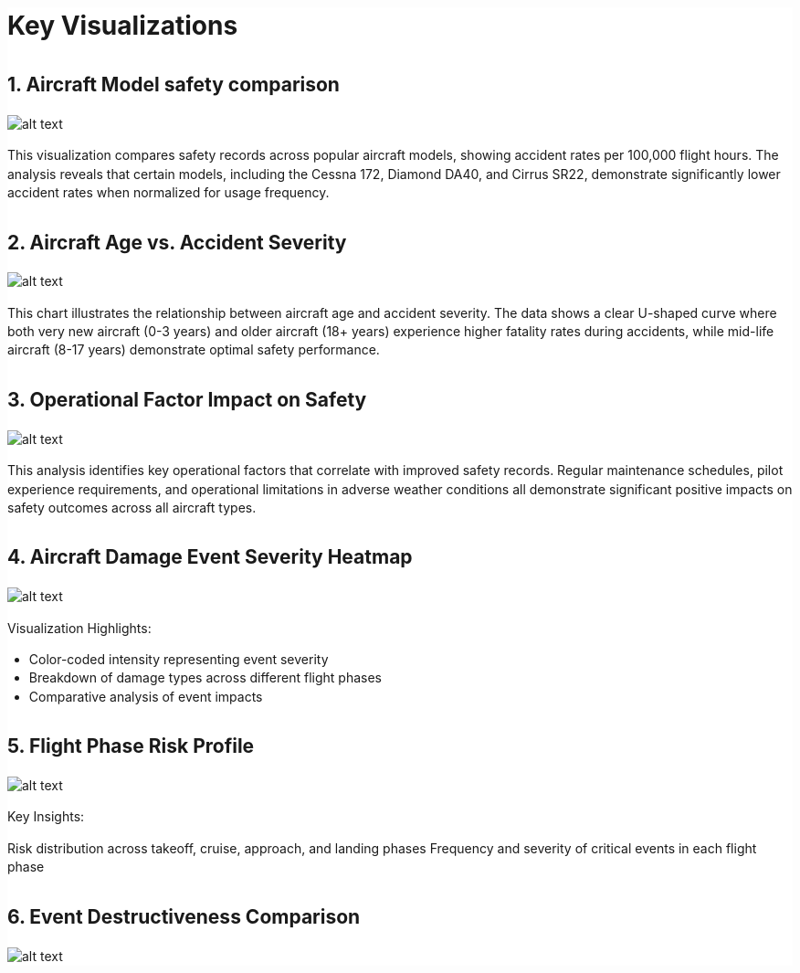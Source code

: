 # Key Visualizations

## 1. Aircraft Model safety comparison
![alt text](<Analyzing Aviation Accident Data for Aircraft Purchasing Decisions_image.png/Aircraft model safety comparison_image.png>)

This visualization compares safety records across popular aircraft models, showing accident rates per 100,000 flight hours. The analysis reveals that certain models, including the Cessna 172, Diamond DA40, and Cirrus SR22, demonstrate significantly lower accident rates when normalized for usage frequency.

## 2. Aircraft Age vs. Accident Severity
![alt text](<Aircraft Age vs. Accident Severity_image.png>)

This chart illustrates the relationship between aircraft age and accident severity. The data shows a clear U-shaped curve where both very new aircraft (0-3 years) and older aircraft (18+ years) experience higher fatality rates during accidents, while mid-life aircraft (8-17 years) demonstrate optimal safety performance.

## 3. Operational Factor Impact on Safety
![alt text](<Operational Factor Impact on Safety_image.png>)

This analysis identifies key operational factors that correlate with improved safety records. Regular maintenance schedules, pilot experience requirements, and operational limitations in adverse weather conditions all demonstrate significant positive impacts on safety outcomes across all aircraft types.

## 4. Aircraft Damage Event Severity Heatmap
![alt text](<Aircraft Damage Event Severity Heatmap_image.png>)

Visualization Highlights:

* Color-coded intensity representing event severity
* Breakdown of damage types across different flight phases
* Comparative analysis of event impacts

## 5.  Flight Phase Risk Profile
![alt text](<Flight Phase Risk Profile_image.png>)

Key Insights:

Risk distribution across takeoff, cruise, approach, and landing phases
Frequency and severity of critical events in each flight phase

## 6. Event Destructiveness Comparison
![alt text](<Event Destructiveness Comparison_image.png>)
